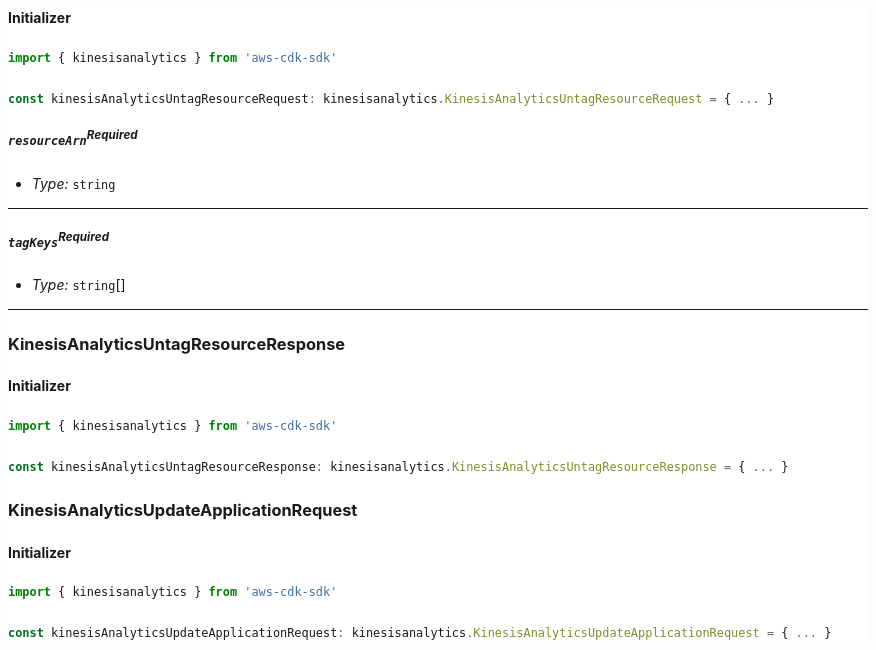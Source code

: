 #### Initializer <a name="[object Object].Initializer"></a>

```typescript
import { kinesisanalytics } from 'aws-cdk-sdk'

const kinesisAnalyticsUntagResourceRequest: kinesisanalytics.KinesisAnalyticsUntagResourceRequest = { ... }
```

##### `resourceArn`<sup>Required</sup> <a name="aws-cdk-sdk.kinesisanalytics.KinesisAnalyticsUntagResourceRequest.property.resourceArn"></a>

- *Type:* `string`

---

##### `tagKeys`<sup>Required</sup> <a name="aws-cdk-sdk.kinesisanalytics.KinesisAnalyticsUntagResourceRequest.property.tagKeys"></a>

- *Type:* `string`[]

---

### KinesisAnalyticsUntagResourceResponse <a name="aws-cdk-sdk.kinesisanalytics.KinesisAnalyticsUntagResourceResponse"></a>

#### Initializer <a name="[object Object].Initializer"></a>

```typescript
import { kinesisanalytics } from 'aws-cdk-sdk'

const kinesisAnalyticsUntagResourceResponse: kinesisanalytics.KinesisAnalyticsUntagResourceResponse = { ... }
```

### KinesisAnalyticsUpdateApplicationRequest <a name="aws-cdk-sdk.kinesisanalytics.KinesisAnalyticsUpdateApplicationRequest"></a>

#### Initializer <a name="[object Object].Initializer"></a>

```typescript
import { kinesisanalytics } from 'aws-cdk-sdk'

const kinesisAnalyticsUpdateApplicationRequest: kinesisanalytics.KinesisAnalyticsUpdateApplicationRequest = { ... }
```

